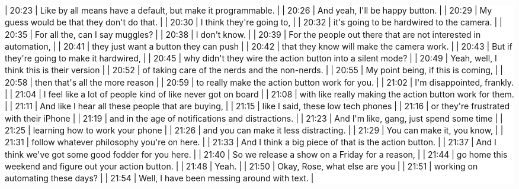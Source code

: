 | 20:23      | Like by all means have a default, but make it programmable.     |
| 20:26      | And yeah, I'll be happy button.                                 |
| 20:29      | My guess would be that they don't do that.                      |
| 20:30      | I think they're going to,                                       |
| 20:32      | it's going to be hardwired to the camera.                       |
| 20:35      | For all the, can I say muggles?                                 |
| 20:38      | I don't know.                                                   |
| 20:39      | For the people out there that are not interested in automation, |
| 20:41      | they just want a button they can push                           |
| 20:42      | that they know will make the camera work.                       |
| 20:43      | But if they're going to make it hardwired,                      |
| 20:45      | why didn't they wire the action button into a silent mode?      |
| 20:49      | Yeah, well, I think this is their version                       |
| 20:52      | of taking care of the nerds and the non-nerds.                  |
| 20:55      | My point being, if this is coming,                              |
| 20:58      | then that's all the more reason                                 |
| 20:59      | to really make the action button work for you.                  |
| 21:02      | I'm disappointed, frankly.                                      |
| 21:04      | I feel like a lot of people kind of like never got on board     |
| 21:08      | with like really making the action button work for them.        |
| 21:11      | And like I hear all these people that are buying,               |
| 21:15      | like I said, these low tech phones                              |
| 21:16      | or they're frustrated with their iPhone                         |
| 21:19      | and in the age of notifications and distractions.               |
| 21:23      | And I'm like, gang, just spend some time                        |
| 21:25      | learning how to work your phone                                 |
| 21:26      | and you can make it less distracting.                           |
| 21:29      | You can make it, you know,                                      |
| 21:31      | follow whatever philosophy you're on here.                      |
| 21:33      | And I think a big piece of that is the action button.           |
| 21:37      | And I think we've got some good fodder for you here.            |
| 21:40      | So we release a show on a Friday for a reason,                  |
| 21:44      | go home this weekend and figure out your action button.         |
| 21:48      | Yeah.                                                           |
| 21:50      | Okay, Rose, what else are you                                   |
| 21:51      | working on automating these days?                               |
| 21:54      | Well, I have been messing around with text.                     |